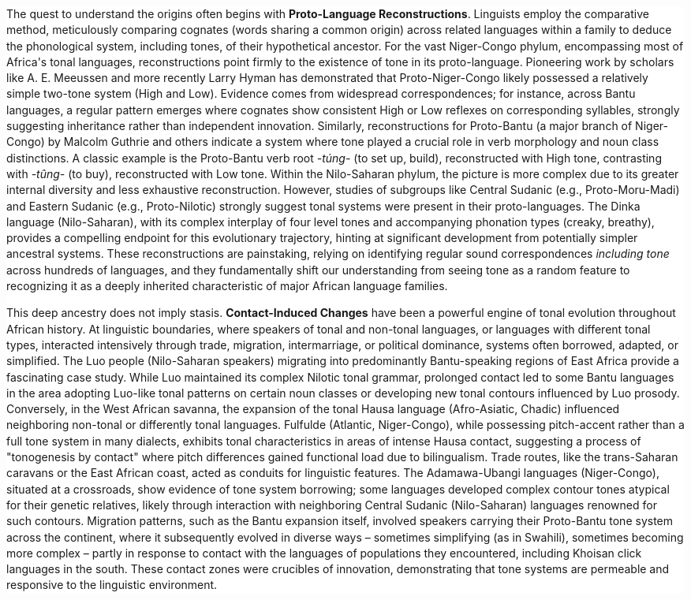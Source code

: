 The quest to understand the origins often begins with **Proto-Language Reconstructions**. Linguists employ the comparative method, meticulously comparing cognates (words sharing a common origin) across related languages within a family to deduce the phonological system, including tones, of their hypothetical ancestor. For the vast Niger-Congo phylum, encompassing most of Africa's tonal languages, reconstructions point firmly to the existence of tone in its proto-language. Pioneering work by scholars like A. E. Meeussen and more recently Larry Hyman has demonstrated that Proto-Niger-Congo likely possessed a relatively simple two-tone system (High and Low). Evidence comes from widespread correspondences; for instance, across Bantu languages, a regular pattern emerges where cognates show consistent High or Low reflexes on corresponding syllables, strongly suggesting inheritance rather than independent innovation. Similarly, reconstructions for Proto-Bantu (a major branch of Niger-Congo) by Malcolm Guthrie and others indicate a system where tone played a crucial role in verb morphology and noun class distinctions. A classic example is the Proto-Bantu verb root *-túng-* (to set up, build), reconstructed with High tone, contrasting with *-tûng-* (to buy), reconstructed with Low tone. Within the Nilo-Saharan phylum, the picture is more complex due to its greater internal diversity and less exhaustive reconstruction. However, studies of subgroups like Central Sudanic (e.g., Proto-Moru-Madi) and Eastern Sudanic (e.g., Proto-Nilotic) strongly suggest tonal systems were present in their proto-languages. The Dinka language (Nilo-Saharan), with its complex interplay of four level tones and accompanying phonation types (creaky, breathy), provides a compelling endpoint for this evolutionary trajectory, hinting at significant development from potentially simpler ancestral systems. These reconstructions are painstaking, relying on identifying regular sound correspondences *including tone* across hundreds of languages, and they fundamentally shift our understanding from seeing tone as a random feature to recognizing it as a deeply inherited characteristic of major African language families.

This deep ancestry does not imply stasis. **Contact-Induced Changes** have been a powerful engine of tonal evolution throughout African history. At linguistic boundaries, where speakers of tonal and non-tonal languages, or languages with different tonal types, interacted intensively through trade, migration, intermarriage, or political dominance, systems often borrowed, adapted, or simplified. The Luo people (Nilo-Saharan speakers) migrating into predominantly Bantu-speaking regions of East Africa provide a fascinating case study. While Luo maintained its complex Nilotic tonal grammar, prolonged contact led to some Bantu languages in the area adopting Luo-like tonal patterns on certain noun classes or developing new tonal contours influenced by Luo prosody. Conversely, in the West African savanna, the expansion of the tonal Hausa language (Afro-Asiatic, Chadic) influenced neighboring non-tonal or differently tonal languages. Fulfulde (Atlantic, Niger-Congo), while possessing pitch-accent rather than a full tone system in many dialects, exhibits tonal characteristics in areas of intense Hausa contact, suggesting a process of "tonogenesis by contact" where pitch differences gained functional load due to bilingualism. Trade routes, like the trans-Saharan caravans or the East African coast, acted as conduits for linguistic features. The Adamawa-Ubangi languages (Niger-Congo), situated at a crossroads, show evidence of tone system borrowing; some languages developed complex contour tones atypical for their genetic relatives, likely through interaction with neighboring Central Sudanic (Nilo-Saharan) languages renowned for such contours. Migration patterns, such as the Bantu expansion itself, involved speakers carrying their Proto-Bantu tone system across the continent, where it subsequently evolved in diverse ways – sometimes simplifying (as in Swahili), sometimes becoming more complex – partly in response to contact with the languages of populations they encountered, including Khoisan click languages in the south. These contact zones were crucibles of innovation, demonstrating that tone systems are permeable and responsive to the linguistic environment.
